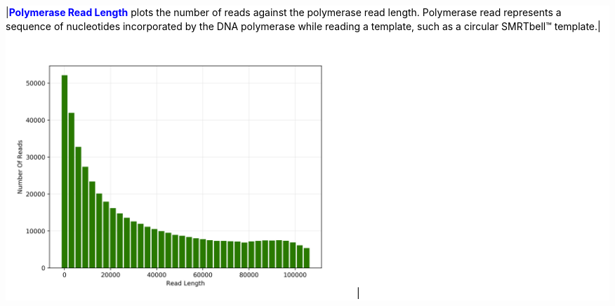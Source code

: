 |<span style="color:blue; text-align:center; vertical-align: center">**Polymerase Read Length**<span style="color:black; text-align:center; vertical-align: center"> plots the number of reads against the polymerase read length. Polymerase read represents a sequence of nucleotides incorporated by the DNA polymerase while reading a template, such as a circular SMRTbell™ template.| [<img src="plots/readLenDist0.png" width="500"/>](plots/readLenDist0.png)|
